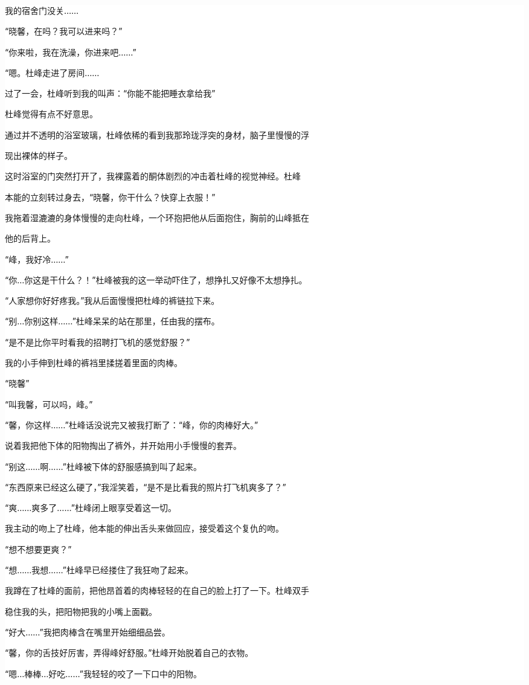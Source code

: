 我的宿舍门没关……

“晓馨，在吗？我可以进来吗？”

“你来啦，我在洗澡，你进来吧……”

“嗯。杜峰走进了房间……

过了一会，杜峰听到我的叫声：“你能不能把睡衣拿给我”

杜峰觉得有点不好意思。

通过并不透明的浴室玻璃，杜峰依稀的看到我那玲珑浮突的身材，脑子里慢慢的浮

现出裸体的样子。

这时浴室的门突然打开了，我裸露着的酮体剧烈的冲击着杜峰的视觉神经。杜峰

本能的立刻转过身去，“晓馨，你干什么？快穿上衣服！”

我拖着湿漉漉的身体慢慢的走向杜峰，一个环抱把他从后面抱住，胸前的山峰抵在

他的后背上。

“峰，我好冷……”

“你…你这是干什么？！”杜峰被我的这一举动吓住了，想挣扎又好像不太想挣扎。

“人家想你好好疼我。”我从后面慢慢把杜峰的裤链拉下来。

“别…你别这样……”杜峰呆呆的站在那里，任由我的摆布。

“是不是比你平时看我的招聘打飞机的感觉舒服？”

我的小手伸到杜峰的裤裆里揉搓着里面的肉棒。

“晓馨”

“叫我馨，可以吗，峰。”

“馨，你这样……”杜峰话没说完又被我打断了：“峰，你的肉棒好大。”

说着我把他下体的阳物掏出了裤外，并开始用小手慢慢的套弄。

“别这……啊……”杜峰被下体的舒服感搞到叫了起来。

“东西原来已经这么硬了，”我淫笑着，“是不是比看我的照片打飞机爽多了？”

“爽……爽多了……”杜峰闭上眼享受着这一切。

我主动的吻上了杜峰，他本能的伸出舌头来做回应，接受着这个复仇的吻。

“想不想要更爽？”

“想……我想……”杜峰早已经搂住了我狂吻了起来。

我蹲在了杜峰的面前，把他昂首着的肉棒轻轻的在自己的脸上打了一下。杜峰双手

稳住我的头，把阳物把我的小嘴上面戳。

“好大……”我把肉棒含在嘴里开始细细品尝。

“馨，你的舌技好厉害，弄得峰好舒服。”杜峰开始脱着自己的衣物。

“嗯…棒棒…好吃……”我轻轻的咬了一下口中的阳物。
